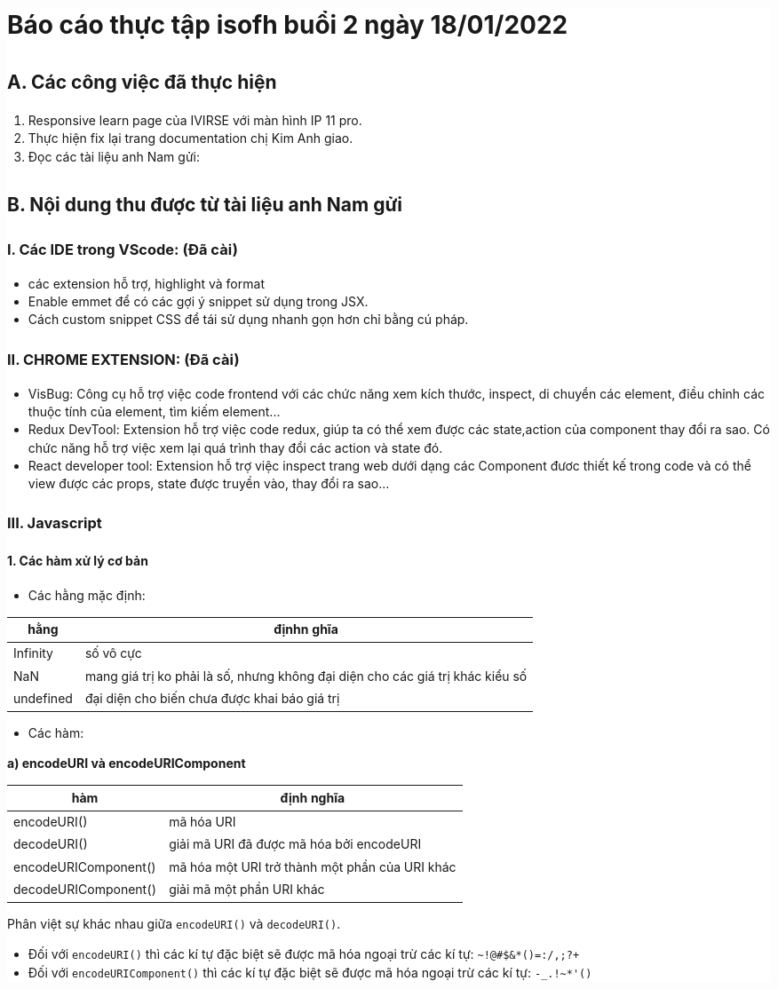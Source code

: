 # Báo cáo thực tập isofh buổi 2 ngày 18/01/2022

## A. Các công việc đã thực hiện

1. Responsive learn page của IVIRSE với màn hình IP 11 pro.
2. Thực hiện fix lại trang documentation chị Kim Anh giao.
3. Đọc các tài liệu anh Nam gửi:

## B. Nội dung thu được từ tài liệu anh Nam gửi

### I. Các IDE trong VScode: (Đã cài)

- các extension hỗ trợ, highlight và format
- Enable emmet để có các gợi ý snippet sử dụng trong JSX.
- Cách custom snippet CSS để tái sử dụng nhanh gọn hơn chỉ bằng cú pháp.

### II. CHROME EXTENSION: (Đã cài)

- VisBug: Công cụ hỗ trợ việc code frontend với các chức năng xem kích thước, inspect, di chuyển các element, điều chỉnh các thuộc tính của element, tìm kiếm element...
- Redux DevTool: Extension hỗ trợ việc code redux, giúp ta có thể xem được các state,action của component thay đổi ra sao. Có chức năng hỗ trợ việc xem lại quá trình thay đổi các action và state đó.
- React developer tool: Extension hỗ trợ việc inspect trang web dưới dạng các Component đươc thiết kế trong code và có thể view được các props, state được truyền vào, thay đổi ra sao...

### III. Javascript

#### 1. Các hàm xử lý cơ bản

- Các hằng mặc định:

hằng | địnhn ghĩa
-----|-----------
Infinity | số vô cực
NaN| mang giá trị ko phải là số, nhưng không đại diện cho các giá trị khác kiểu số
undefined| đại diện cho biến chưa được khai báo giá trị

- Các hàm:

**a) encodeURI và encodeURIComponent**

hàm | định nghĩa
----|-----------
encodeURI()| mã hóa URI
decodeURI()| giải mã URI đã được mã hóa bởi encodeURI
encodeURIComponent()| mã hóa một URI trở thành một phần của URI khác
decodeURIComponent()|giải mã một phần URI khác

Phân việt sự khác nhau giữa `encodeURI()` và `decodeURI()`.

- Đối với `encodeURI()` thì các kí tự đặc biệt sẽ được mã hóa ngoại trừ các kí tự: `~!@#$&*()=:/,;?+`
- Đối với `encodeURIComponent()` thì các kí tự đặc biệt sẽ được mã hóa ngoại trừ các kí tự: `-_.!~*'()`
